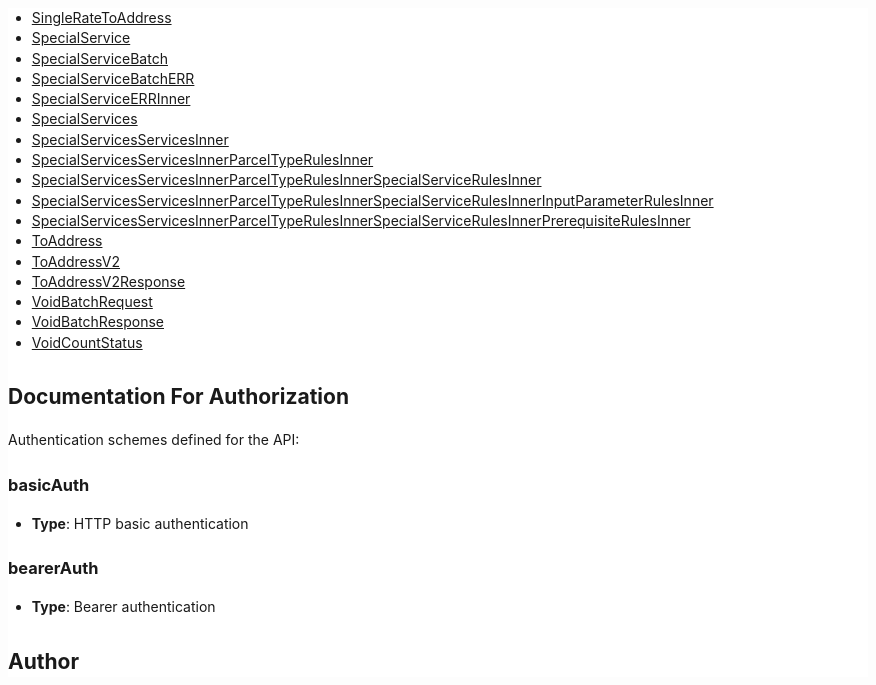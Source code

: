  - [SingleRateToAddress](docs/SingleRateToAddress.md)
 - [SpecialService](docs/SpecialService.md)
 - [SpecialServiceBatch](docs/SpecialServiceBatch.md)
 - [SpecialServiceBatchERR](docs/SpecialServiceBatchERR.md)
 - [SpecialServiceERRInner](docs/SpecialServiceERRInner.md)
 - [SpecialServices](docs/SpecialServices.md)
 - [SpecialServicesServicesInner](docs/SpecialServicesServicesInner.md)
 - [SpecialServicesServicesInnerParcelTypeRulesInner](docs/SpecialServicesServicesInnerParcelTypeRulesInner.md)
 - [SpecialServicesServicesInnerParcelTypeRulesInnerSpecialServiceRulesInner](docs/SpecialServicesServicesInnerParcelTypeRulesInnerSpecialServiceRulesInner.md)
 - [SpecialServicesServicesInnerParcelTypeRulesInnerSpecialServiceRulesInnerInputParameterRulesInner](docs/SpecialServicesServicesInnerParcelTypeRulesInnerSpecialServiceRulesInnerInputParameterRulesInner.md)
 - [SpecialServicesServicesInnerParcelTypeRulesInnerSpecialServiceRulesInnerPrerequisiteRulesInner](docs/SpecialServicesServicesInnerParcelTypeRulesInnerSpecialServiceRulesInnerPrerequisiteRulesInner.md)
 - [ToAddress](docs/ToAddress.md)
 - [ToAddressV2](docs/ToAddressV2.md)
 - [ToAddressV2Response](docs/ToAddressV2Response.md)
 - [VoidBatchRequest](docs/VoidBatchRequest.md)
 - [VoidBatchResponse](docs/VoidBatchResponse.md)
 - [VoidCountStatus](docs/VoidCountStatus.md)


<a id="documentation-for-authorization"></a>
## Documentation For Authorization


Authentication schemes defined for the API:
<a id="basicAuth"></a>
### basicAuth

- **Type**: HTTP basic authentication

<a id="bearerAuth"></a>
### bearerAuth

- **Type**: Bearer authentication


## Author




